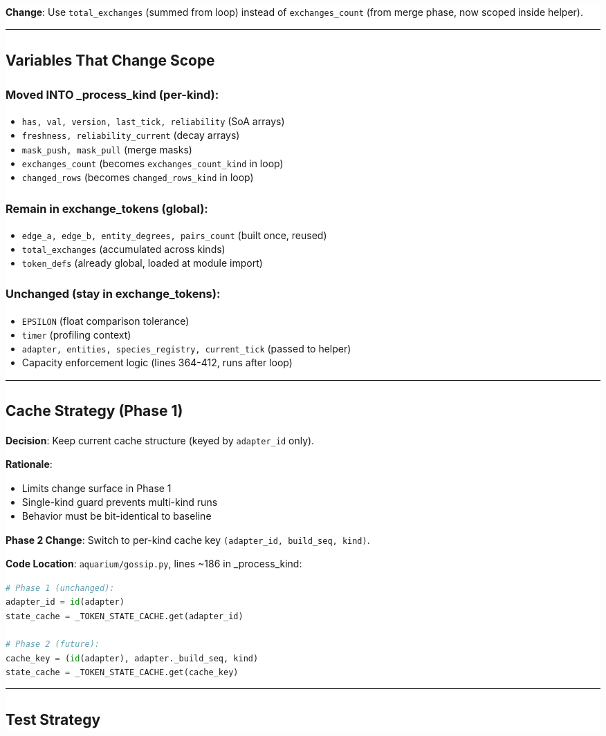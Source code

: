 **Change**: Use `total_exchanges` (summed from loop) instead of `exchanges_count` (from merge phase, now scoped inside helper).

---

## Variables That Change Scope

### Moved INTO _process_kind (per-kind):
- `has, val, version, last_tick, reliability` (SoA arrays)
- `freshness, reliability_current` (decay arrays)
- `mask_push, mask_pull` (merge masks)
- `exchanges_count` (becomes `exchanges_count_kind` in loop)
- `changed_rows` (becomes `changed_rows_kind` in loop)

### Remain in exchange_tokens (global):
- `edge_a, edge_b, entity_degrees, pairs_count` (built once, reused)
- `total_exchanges` (accumulated across kinds)
- `token_defs` (already global, loaded at module import)

### Unchanged (stay in exchange_tokens):
- `EPSILON` (float comparison tolerance)
- `timer` (profiling context)
- `adapter, entities, species_registry, current_tick` (passed to helper)
- Capacity enforcement logic (lines 364-412, runs after loop)

---

## Cache Strategy (Phase 1)

**Decision**: Keep current cache structure (keyed by `adapter_id` only).

**Rationale**:
- Limits change surface in Phase 1
- Single-kind guard prevents multi-kind runs
- Behavior must be bit-identical to baseline

**Phase 2 Change**: Switch to per-kind cache key `(adapter_id, build_seq, kind)`.

**Code Location**: `aquarium/gossip.py`, lines ~186 in _process_kind:

```python
# Phase 1 (unchanged):
adapter_id = id(adapter)
state_cache = _TOKEN_STATE_CACHE.get(adapter_id)

# Phase 2 (future):
cache_key = (id(adapter), adapter._build_seq, kind)
state_cache = _TOKEN_STATE_CACHE.get(cache_key)
```

---

## Test Strategy
